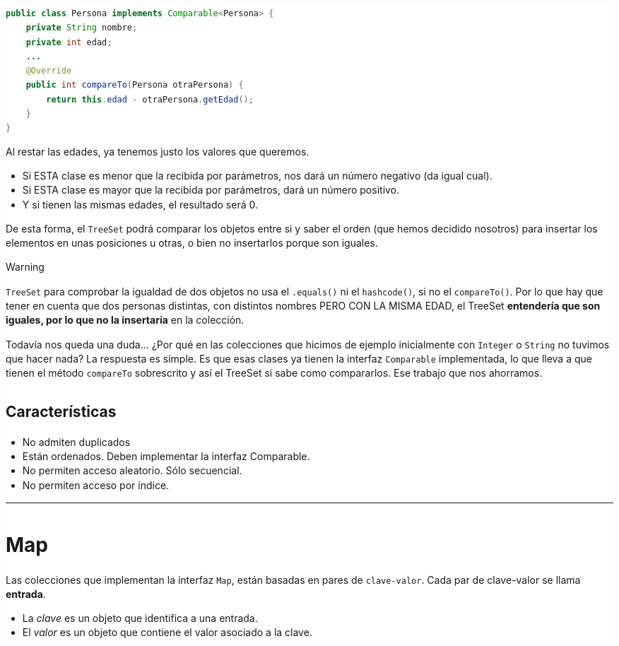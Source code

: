 ```java
public class Persona implements Comparable<Persona> {
    private String nombre;
    private int edad;
    ...
    @Override
    public int compareTo(Persona otraPersona) {
        return this.edad - otraPersona.getEdad();
    }
}

```

Al restar las edades, ya tenemos justo los valores que queremos.

- Si ESTA clase es menor que la recibida por parámetros, nos dará un número negativo (da igual cual).
- Si ESTA clase es mayor que la recibida por parámetros, dará un número positivo.
- Y si tienen las mismas edades, el resultado será 0.

De esta forma, el `TreeSet` podrá comparar los objetos entre si y saber el orden (que hemos decidido nosotros) para insertar los elementos en unas posiciones u otras, o bien no insertarlos porque son iguales.

> [!warning]
>
> `TreeSet` para comprobar la igualdad de dos objetos no usa el `.equals()` ni el `hashcode()`, si no el `compareTo()`. Por lo que hay que tener en cuenta que dos personas distintas, con distintos nombres PERO CON LA MISMA EDAD, el TreeSet **entendería que son iguales, por lo que no la insertaría** en la colección. 

Todavía nos queda una duda… ¿Por qué en las colecciones que hicimos de ejemplo inicialmente con `Integer` o `String` no tuvimos que hacer nada? La respuesta es simple. Es que esas clases ya tienen la interfaz `Comparable` implementada, lo que lleva a que tienen el método `compareTo` sobrescrito y así el TreeSet si sabe como compararlos. Ese trabajo que nos ahorramos.



## Características

- No admiten duplicados
- Están ordenados. Deben implementar la interfaz Comparable.
- No permiten acceso aleatorio. Sólo secuencial.
- No permiten acceso por índice.



---

# Map

Las colecciones que implementan la interfaz `Map`, están basadas en pares de `clave-valor`. Cada par de clave-valor se llama **entrada**. 

- La *clave* es un objeto que identifica a una entrada.
- El *valor* es un objeto que contiene el valor asociado a la clave. 
